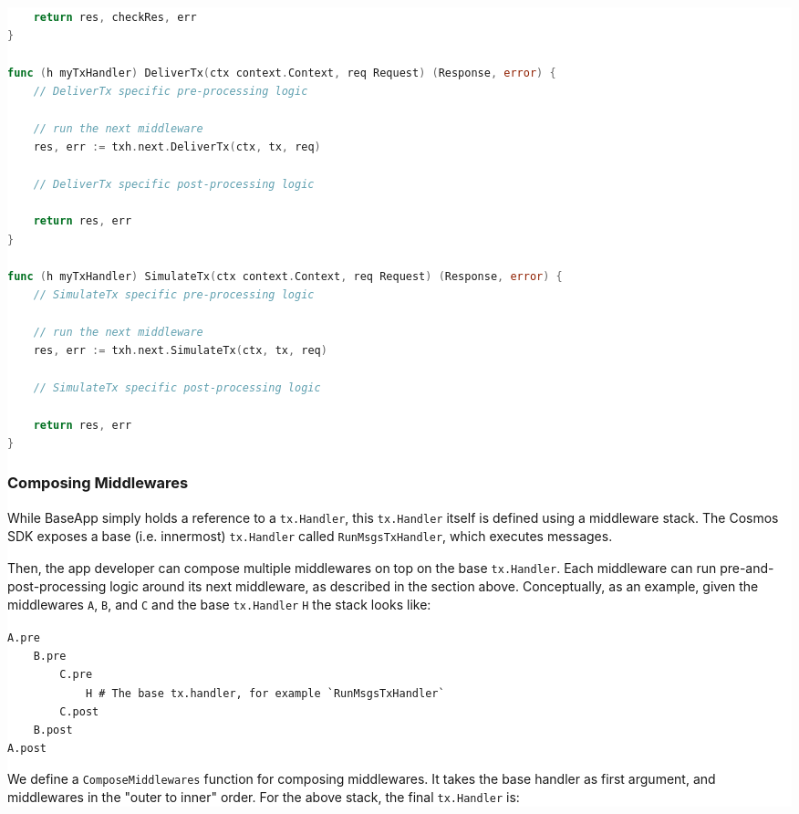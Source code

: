 ```go
    return res, checkRes, err
}

func (h myTxHandler) DeliverTx(ctx context.Context, req Request) (Response, error) {
    // DeliverTx specific pre-processing logic

    // run the next middleware
    res, err := txh.next.DeliverTx(ctx, tx, req)

    // DeliverTx specific post-processing logic

    return res, err
}

func (h myTxHandler) SimulateTx(ctx context.Context, req Request) (Response, error) {
    // SimulateTx specific pre-processing logic

    // run the next middleware
    res, err := txh.next.SimulateTx(ctx, tx, req)

    // SimulateTx specific post-processing logic

    return res, err
}
```

### Composing Middlewares

While BaseApp simply holds a reference to a `tx.Handler`, this `tx.Handler` itself is defined using a middleware stack.
The Cosmos SDK exposes a base (i.e. innermost) `tx.Handler` called `RunMsgsTxHandler`, which executes messages.

Then, the app developer can compose multiple middlewares on top on the base `tx.Handler`. Each middleware can run
pre-and-post-processing logic around its next middleware, as described in the section above. Conceptually, as an
example, given the middlewares `A`, `B`, and `C` and the base `tx.Handler` `H` the stack looks like:

```
A.pre
    B.pre
        C.pre
            H # The base tx.handler, for example `RunMsgsTxHandler`
        C.post
    B.post
A.post
```

We define a `ComposeMiddlewares` function for composing middlewares. It takes the base handler as first argument, and
middlewares in the "outer to inner" order. For the above stack, the final `tx.Handler` is:
